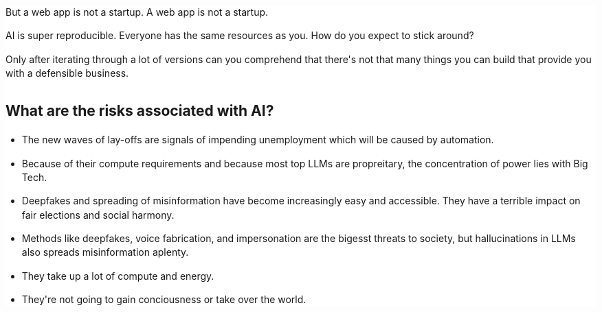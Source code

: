 But a web app is not a startup. A web app is not a startup.

AI is super reproducible. Everyone has the same resources as you. How do you expect to stick around?

Only after iterating through a lot of versions can you comprehend that there's not that many things you can build that provide you with a defensible business.



## What are the risks associated with AI?

- The new waves of lay-offs are signals of impending unemployment which will be caused by automation.

- Because of their compute requirements and because most top LLMs are propreitary, the concentration of power lies with Big Tech.

- Deepfakes and spreading of misinformation have become increasingly easy and accessible. They have a terrible impact on fair elections and social harmony.

- Methods like deepfakes, voice fabrication, and impersonation are the bigesst threats to society, but hallucinations in LLMs also spreads misinformation aplenty.

- They take up a lot of compute and energy.

- They're not going to gain conciousness or take over the world.